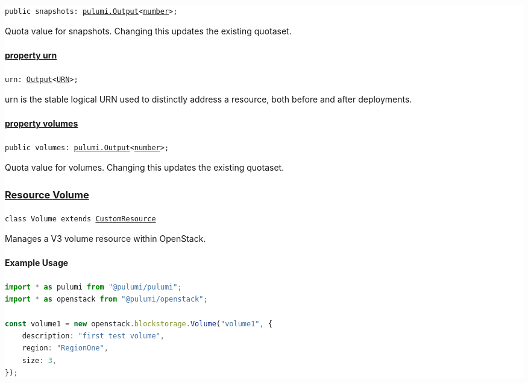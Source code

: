 <pre class="highlight"><code><span class='kd'>public </span>snapshots: <a href='/docs/reference/pkg/nodejs/pulumi/pulumi/#Output'>pulumi.Output</a>&lt;<span class='kd'><a href='https://developer.mozilla.org/en-US/docs/Web/JavaScript/Reference/Global_Objects/Number'>number</a></span>&gt;;</code></pre>

Quota value for snapshots. Changing this updates the
existing quotaset.

<h4 class="pdoc-member-header" id="QuoteSetV3-urn">
<a class="pdoc-child-name" href="https://github.com/pulumi/pulumi-openstack/blob/a4f29d6b519c72a3a0487ce0e47dbd135c37903e/sdk/nodejs/blockstorage/quoteSetV3.ts#L17">property <b>urn</b></a>
</h4>

<pre class="highlight"><code><span class='kd'></span>urn: <a href='/docs/reference/pkg/nodejs/pulumi/pulumi/#Output'>Output</a>&lt;<a href='/docs/reference/pkg/nodejs/pulumi/pulumi/#URN'>URN</a>&gt;;</code></pre>

urn is the stable logical URN used to distinctly address a resource, both before and after
deployments.

<h4 class="pdoc-member-header" id="QuoteSetV3-volumes">
<a class="pdoc-child-name" href="https://github.com/pulumi/pulumi-openstack/blob/a4f29d6b519c72a3a0487ce0e47dbd135c37903e/sdk/nodejs/blockstorage/quoteSetV3.ts#L89">property <b>volumes</b></a>
</h4>

<pre class="highlight"><code><span class='kd'>public </span>volumes: <a href='/docs/reference/pkg/nodejs/pulumi/pulumi/#Output'>pulumi.Output</a>&lt;<span class='kd'><a href='https://developer.mozilla.org/en-US/docs/Web/JavaScript/Reference/Global_Objects/Number'>number</a></span>&gt;;</code></pre>

Quota value for volumes. Changing this updates the
existing quotaset.

<h3 class="pdoc-module-header" id="Volume" data-link-title="Volume">
    <a href="https://github.com/pulumi/pulumi-openstack/blob/a4f29d6b519c72a3a0487ce0e47dbd135c37903e/sdk/nodejs/blockstorage/volume.ts#L27">
        Resource <strong>Volume</strong>
    </a>
</h3>

<pre class="highlight"><code><span class='kr'>class</span> <span class='nx'>Volume</span> <span class='kr'>extends</span> <a href='/docs/reference/pkg/nodejs/pulumi/pulumi/#CustomResource'>CustomResource</a></code></pre>

Manages a V3 volume resource within OpenStack.

#### Example Usage

```typescript
import * as pulumi from "@pulumi/pulumi";
import * as openstack from "@pulumi/openstack";

const volume1 = new openstack.blockstorage.Volume("volume1", {
    description: "first test volume",
    region: "RegionOne",
    size: 3,
});
```
